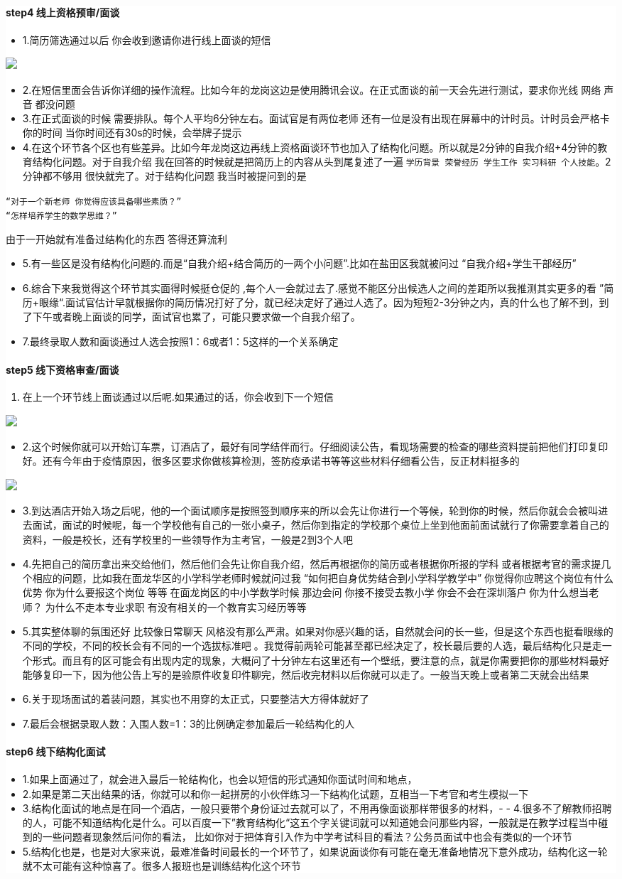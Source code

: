 


####  step4 线上资格预审/面谈

- 1.简历筛选通过以后 你会收到邀请你进行线上面谈的短信


![](https://static01.imgkr.com/temp/18530e891820471a9394741e4c85c859.png)

- 2.在短信里面会告诉你详细的操作流程。比如今年的龙岗这边是使用腾讯会议。在正式面谈的前一天会先进行测试，要求你光线 网络 声音 都没问题
- 3.在正式面谈的时候 需要排队。每个人平均6分钟左右。面试官是有两位老师 还有一位是没有出现在屏幕中的计时员。计时员会严格卡你的时间  当你时间还有30s的时候，会举牌子提示
- 4.在这个环节各个区也有些差异。比如今年龙岗这边再线上资格面谈环节也加入了结构化问题。所以就是2分钟的自我介绍+4分钟的教育结构化问题。对于自我介绍 我在回答的时候就是把简历上的内容从头到尾复述了一遍 `学历背景 荣誉经历 学生工作 实习科研 个人技能`。2分钟都不够用 很快就完了。对于结构化问题 我当时被提问到的是
```
“对于一个新老师 你觉得应该具备哪些素质？”
“怎样培养学生的数学思维？”
```
由于一开始就有准备过结构化的东西
答得还算流利
- 5.有一些区是没有结构化问题的.而是“自我介绍+结合简历的一两个小问题”.比如在盐田区我就被问过 “自我介绍+学生干部经历”
- 6.综合下来我觉得这个环节其实面得时候挺仓促的 ,每个人一会就过去了.感觉不能区分出候选人之间的差距所以我推测其实更多的看 ”简历+眼缘“.面试官估计早就根据你的简历情况打好了分，就已经决定好了通过人选了。因为短短2-3分钟之内，真的什么也了解不到，到了下午或者晚上面谈的同学，面试官也累了，可能只要求做一个自我介绍了。

- 7.最终录取人数和面谈通过人选会按照1：6或者1：5这样的一个关系确定


#### step5 线下资格审查/面谈
1. 在上一个环节线上面谈通过以后呢.如果通过的话，你会收到下一个短信


![](https://static01.imgkr.com/temp/3b09226acac54ccd9f5f78aecdd2a442.png)


- 2.这个时候你就可以开始订车票，订酒店了，最好有同学结伴而行。仔细阅读公告，看现场需要的检查的哪些资料提前把他们打印复印好。还有今年由于疫情原因，很多区要求你做核算检测，签防疫承诺书等等这些材料仔细看公告，反正材料挺多的



![](https://imgkr2.cn-bj.ufileos.com/4d9ab37a-6cf8-4727-a192-53cd9282c033.png?UCloudPublicKey=TOKEN_8d8b72be-579a-4e83-bfd0-5f6ce1546f13&Signature=9xUG%252F6N7mVAZVPtVAyPSaBNDtoo%253D&Expires=1614326418)

- 3.到达酒店开始入场之后呢，他的一个面试顺序是按照签到顺序来的所以会先让你进行一个等候，轮到你的时候，然后你就会会被叫进去面试，面试的时候呢，每一个学校他有自己的一张小桌子，然后你到指定的学校那个桌位上坐到他面前面试就行了你需要拿着自己的资料，一般是校长，还有学校里的一些领导作为主考官，一般是2到3个人吧
- 4.先把自己的简历拿出来交给他们，然后他们会先让你自我介绍，然后再根据你的简历或者根据你所报的学科 或者根据考官的需求提几个相应的问题，比如我在面龙华区的小学科学老师时候就问过我 “如何把自身优势结合到小学科学教学中” 你觉得你应聘这个岗位有什么优势 你为什么要报这个岗位 等等 在面龙岗区的中小学数学时候 那边会问 你接不接受去教小学 你会不会在深圳落户 你为什么想当老师？ 为什么不走本专业求职 有没有相关的一个教育实习经历等等
- 5.其实整体聊的氛围还好 比较像日常聊天 风格没有那么严肃。如果对你感兴趣的话，自然就会问的长一些，但是这个东西也挺看眼缘的不同的学校，不同的校长会有不同的一个选拔标准吧 。我觉得前两轮可能甚至都已经决定了，校长最后要的人选，最后结构化只是走一个形式。而且有的区可能会有出现内定的现象，大概问了十分钟左右这里还有一个壁纸，要注意的点，就是你需要把你的那些材料最好能够复印一下，因为他公告上写的是验原件收复印件聊完，然后收完材料以后你就可以走了。一般当天晚上或者第二天就会出结果

- 6.关于现场面试的着装问题，其实也不用穿的太正式，只要整洁大方得体就好了



- 7.最后会根据录取人数：入围人数=1：3的比例确定参加最后一轮结构化的人
#### step6 线下结构化面试
- 1.如果上面通过了，就会进入最后一轮结构化，也会以短信的形式通知你面试时间和地点，
- 2.如果是第二天出结果的话，你就可以和你一起拼房的小伙伴练习一下结构化试题，互相当一下考官和考生模拟一下
- 3.结构化面试的地点是在同一个酒店，一般只要带个身份证过去就可以了，不用再像面谈那样带很多的材料，- - 4.很多不了解教师招聘的人，可能不知道结构化是什么。可以百度一下”教育结构化“这五个字关键词就可以知道她会问那些内容，一般就是在教学过程当中碰到的一些问题者现象然后问你的看法， 比如你对于把体育引入作为中学考试科目的看法？公务员面试中也会有类似的一个环节 
- 5.结构化也是，也是对大家来说，最难准备时间最长的一个环节了，如果说面谈你有可能在毫无准备地情况下意外成功，结构化这一轮就不太可能有这种惊喜了。很多人报班也是训练结构化这个环节
